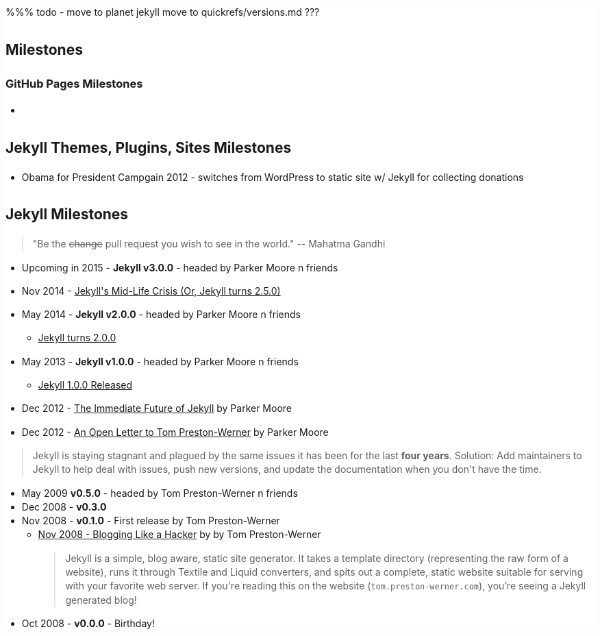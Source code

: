 

%%% todo - move to planet jekyll
 move to quickrefs/versions.md  ???


## Milestones

### GitHub Pages Milestones

- 



## Jekyll Themes, Plugins, Sites Milestones

- Obama for President Campgain 2012 - switches from WordPress
   to static site w/ Jekyll for collecting donations



## Jekyll Milestones

> "Be the ~~change~~ pull request you wish to see in the world."
>   -- Mahatma Gandhi

- Upcoming in 2015 - **Jekyll v3.0.0** - headed by Parker Moore n friends
- Nov 2014 - [Jekyll's Mid-Life Crisis (Or, Jekyll turns 2.5.0) ](http://jekyllrb.com/news/2014/11/05/jekylls-midlife-crisis-jekyll-turns-2-5-0/)
- May 2014 - **Jekyll v2.0.0** - headed by Parker Moore n friends
    - [Jekyll turns 2.0.0 ](http://jekyllrb.com/news/2014/05/06/jekyll-turns-2-0-0/)
- May 2013 - **Jekyll v1.0.0** - headed by Parker Moore n friends
    - [Jekyll 1.0.0 Released](http://jekyllrb.com/news/2013/05/06/jekyll-1-0-0-released/)

- Dec 2012 - [The Immediate Future of Jekyll]() by Parker Moore
- Dec 2012 - [An Open Letter to Tom Preston-Werner](https://byparker.com/blog/2012/an-open-letter-to-tom-preston-werner/) by Parker Moore

> Jekyll is staying stagnant and plagued by the same issues
> it has been for the last **four years**.
> Solution: Add maintainers to Jekyll to help deal with issues,
> push new versions, and update the documentation when you don't have the time.

- May 2009  **v0.5.0** - headed by Tom Preston-Werner n friends
- Dec 2008 - **v0.3.0** 
- Nov 2008 - **v0.1.0** - First release by Tom Preston-Werner
    - [Nov 2008 - Blogging Like a Hacker](http://tom.preston-werner.com/2008/11/17/blogging-like-a-hacker.html) by by Tom Preston-Werner
      > Jekyll is a simple, blog aware, static site generator.
      > It takes a template directory (representing the raw form of a website),
      > runs it through Textile and Liquid converters,
      > and spits out a complete, static website suitable for serving with your favorite
      > web server. If you're reading this on the website (`tom.preston-werner.com`),
      > you’re seeing a Jekyll generated blog!
- Oct 2008 - **v0.0.0** - Birthday!
